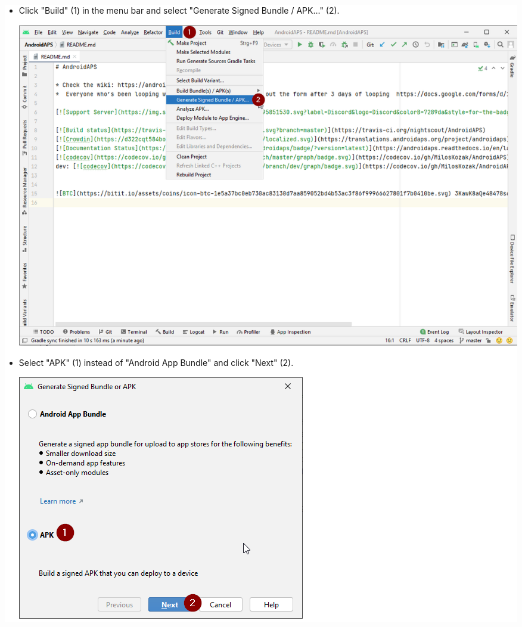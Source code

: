 * Click "Build" (1) in the menu bar and select "Generate Signed Bundle / APK..." (2).
    
    ![Génération de l'apk](../images/studioSetup/42_MenuBuild.png)

* Select "APK" (1) instead of "Android App Bundle" and click "Next" (2).
    
    ![APK au lieu du bundle](../images/studioSetup/43_Apk.png)
